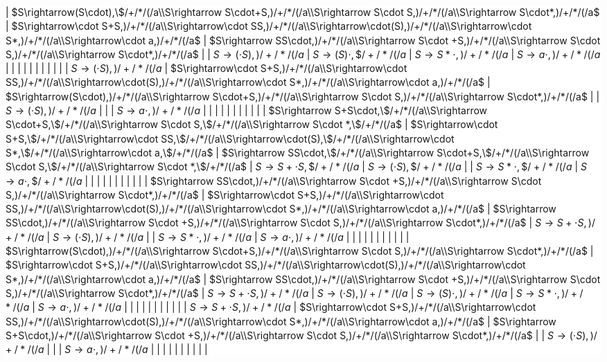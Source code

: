 | $S\rightarrow(S\cdot),\$/+/*/(/a\\S\rightarrow S\cdot+S,)/+/*/(/a\\S\rightarrow S\cdot S,)/+/*/(/a\\S\rightarrow S\cdot*,)/+/*/(/a$ | $S\rightarrow\cdot S+S,)/+/*/(/a\\S\rightarrow\cdot SS,)/+/*/(/a\\S\rightarrow\cdot(S),)/+/*/(/a\\S\rightarrow\cdot S*,)/+/*/(/a\\S\rightarrow\cdot a,)/+/*/(/a$ | $S\rightarrow SS\cdot,)/+/*/(/a\\S\rightarrow S\cdot +S,)/+/*/(/a\\S\rightarrow S\cdot S,)/+/*/(/a\\S\rightarrow S\cdot*,)/+/*/(/a$ |                                     | $S\rightarrow(\cdot S),)/+/*/(/a$   | $S\rightarrow(S)\cdot,\$/+/*/(/a$ | $S\rightarrow S*\cdot,)/+/*/(/a$  | $S\rightarrow a\cdot,)/+/*/(/a$   |
|                                                              |                                                              |                                                              |                                     |                                     |                                   |                                   |                                   |
| $S\rightarrow(\cdot S),)/+/*/(/a$                            | $S\rightarrow\cdot S+S,)/+/*/(/a\\S\rightarrow\cdot SS,)/+/*/(/a\\S\rightarrow\cdot(S),)/+/*/(/a\\S\rightarrow\cdot S*,)/+/*/(/a\\S\rightarrow\cdot a,)/+/*/(/a$ | $S\rightarrow(S\cdot),)/+/*/(/a\\S\rightarrow S\cdot+S,)/+/*/(/a\\S\rightarrow S\cdot S,)/+/*/(/a\\S\rightarrow S\cdot*,)/+/*/(/a$ |                                     | $S\rightarrow(\cdot S),)/+/*/(/a$   |                                   |                                   | $S\rightarrow a\cdot,)/+/*/(/a$   |
|                                                              |                                                              |                                                              |                                     |                                     |                                   |                                   |                                   |
| $S\rightarrow S+S\cdot,\$/+/*/(/a\\S\rightarrow S\cdot+S,\$/+/*/(/a\\S\rightarrow S\cdot S,\$/+/*/(/a\\S\rightarrow S\cdot *,\$/+/*/(/a$ | $S\rightarrow\cdot S+S,\$/+/*/(/a\\S\rightarrow\cdot SS,\$/+/*/(/a\\S\rightarrow\cdot(S),\$/+/*/(/a\\S\rightarrow\cdot S*,\$/+/*/(/a\\S\rightarrow\cdot a,\$/+/*/(/a$ | $S\rightarrow SS\cdot,\$/+/*/(/a\\S\rightarrow S\cdot+S,\$/+/*/(/a\\S\rightarrow S\cdot S,\$/+/*/(/a\\S\rightarrow S\cdot *,\$/+/*/(/a$ | $S\rightarrow S+\cdot S,\$/+/*/(/a$ | $S\rightarrow (\cdot S),\$/+/*/(/a$ |                                   | $S\rightarrow S*\cdot,\$/+/*/(/a$ | $S\rightarrow a\cdot ,\$/+/*/(/a$ |
|                                                              |                                                              |                                                              |                                     |                                     |                                   |                                   |                                   |
| $S\rightarrow SS\cdot,)/+/*/(/a\\S\rightarrow S\cdot +S,)/+/*/(/a\\S\rightarrow S\cdot S,)/+/*/(/a\\S\rightarrow S\cdot*,)/+/*/(/a$ | $S\rightarrow\cdot S+S,)/+/*/(/a\\S\rightarrow\cdot SS,)/+/*/(/a\\S\rightarrow\cdot(S),)/+/*/(/a\\S\rightarrow\cdot S*,)/+/*/(/a\\S\rightarrow\cdot a,)/+/*/(/a$ | $S\rightarrow SS\cdot,)/+/*/(/a\\S\rightarrow S\cdot +S,)/+/*/(/a\\S\rightarrow S\cdot S,)/+/*/(/a\\S\rightarrow S\cdot*,)/+/*/(/a$ | $S\rightarrow S+\cdot S,)/+/*/(/a$  | $S\rightarrow(\cdot S),)/+/*/(/a$   |                                   | $S\rightarrow S*\cdot,)/+/*/(/a$  | $S\rightarrow a\cdot,)/+/*/(/a$   |
|                                                              |                                                              |                                                              |                                     |                                     |                                   |                                   |                                   |
| $S\rightarrow(S\cdot),)/+/*/(/a\\S\rightarrow S\cdot+S,)/+/*/(/a\\S\rightarrow S\cdot S,)/+/*/(/a\\S\rightarrow S\cdot*,)/+/*/(/a$ | $S\rightarrow\cdot S+S,)/+/*/(/a\\S\rightarrow\cdot SS,)/+/*/(/a\\S\rightarrow\cdot(S),)/+/*/(/a\\S\rightarrow\cdot S*,)/+/*/(/a\\S\rightarrow\cdot a,)/+/*/(/a$ | $S\rightarrow SS\cdot,)/+/*/(/a\\S\rightarrow S\cdot +S,)/+/*/(/a\\S\rightarrow S\cdot S,)/+/*/(/a\\S\rightarrow S\cdot*,)/+/*/(/a$ | $S\rightarrow S+\cdot S,)/+/*/(/a$  | $S\rightarrow(\cdot S),)/+/*/(/a$   | $S\rightarrow(S)\cdot,)/+/*/(/a$  | $S\rightarrow S*\cdot,)/+/*/(/a$  | $S\rightarrow a\cdot,)/+/*/(/a$   |
|                                                              |                                                              |                                                              |                                     |                                     |                                   |                                   |                                   |
| $S\rightarrow S+\cdot S,)/+/*/(/a$                           | $S\rightarrow\cdot S+S,)/+/*/(/a\\S\rightarrow\cdot SS,)/+/*/(/a\\S\rightarrow\cdot(S),)/+/*/(/a\\S\rightarrow\cdot S*,)/+/*/(/a\\S\rightarrow\cdot a,)/+/*/(/a$ | $S\rightarrow S+S\cdot,)/+/*/(/a\\S\rightarrow S\cdot +S,)/+/*/(/a\\S\rightarrow S\cdot S,)/+/*/(/a\\S\rightarrow S\cdot*,)/+/*/(/a$ |                                     | $S\rightarrow(\cdot S),)/+/*/(/a$   |                                   |                                   | $S\rightarrow a\cdot,)/+/*/(/a$   |
|                                                              |                                                              |                                                              |                                     |                                     |                                   |                                   |                                   |